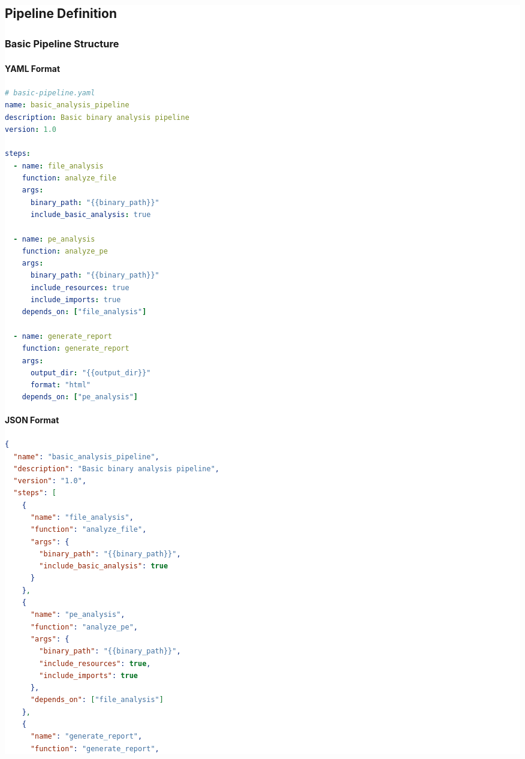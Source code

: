 
## Pipeline Definition

### Basic Pipeline Structure

#### YAML Format
```yaml
# basic-pipeline.yaml
name: basic_analysis_pipeline
description: Basic binary analysis pipeline
version: 1.0

steps:
  - name: file_analysis
    function: analyze_file
    args:
      binary_path: "{{binary_path}}"
      include_basic_analysis: true

  - name: pe_analysis
    function: analyze_pe
    args:
      binary_path: "{{binary_path}}"
      include_resources: true
      include_imports: true
    depends_on: ["file_analysis"]

  - name: generate_report
    function: generate_report
    args:
      output_dir: "{{output_dir}}"
      format: "html"
    depends_on: ["pe_analysis"]
```

#### JSON Format
```json
{
  "name": "basic_analysis_pipeline",
  "description": "Basic binary analysis pipeline",
  "version": "1.0",
  "steps": [
    {
      "name": "file_analysis",
      "function": "analyze_file",
      "args": {
        "binary_path": "{{binary_path}}",
        "include_basic_analysis": true
      }
    },
    {
      "name": "pe_analysis",
      "function": "analyze_pe",
      "args": {
        "binary_path": "{{binary_path}}",
        "include_resources": true,
        "include_imports": true
      },
      "depends_on": ["file_analysis"]
    },
    {
      "name": "generate_report",
      "function": "generate_report",
```